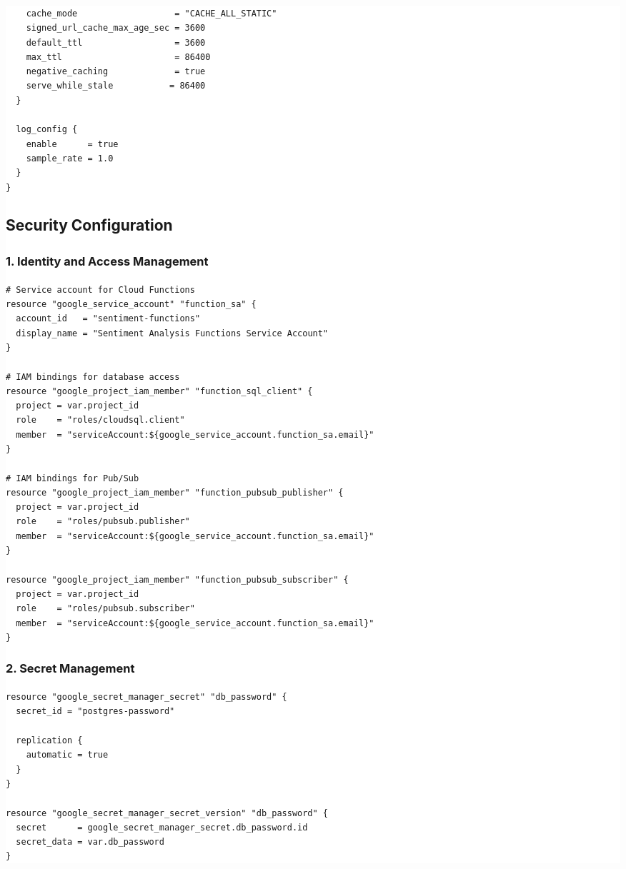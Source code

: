 ```hcl
    cache_mode                   = "CACHE_ALL_STATIC"
    signed_url_cache_max_age_sec = 3600
    default_ttl                  = 3600
    max_ttl                      = 86400
    negative_caching             = true
    serve_while_stale           = 86400
  }

  log_config {
    enable      = true
    sample_rate = 1.0
  }
}
```

## Security Configuration

### 1. Identity and Access Management

```hcl
# Service account for Cloud Functions
resource "google_service_account" "function_sa" {
  account_id   = "sentiment-functions"
  display_name = "Sentiment Analysis Functions Service Account"
}

# IAM bindings for database access
resource "google_project_iam_member" "function_sql_client" {
  project = var.project_id
  role    = "roles/cloudsql.client"
  member  = "serviceAccount:${google_service_account.function_sa.email}"
}

# IAM bindings for Pub/Sub
resource "google_project_iam_member" "function_pubsub_publisher" {
  project = var.project_id
  role    = "roles/pubsub.publisher"
  member  = "serviceAccount:${google_service_account.function_sa.email}"
}

resource "google_project_iam_member" "function_pubsub_subscriber" {
  project = var.project_id
  role    = "roles/pubsub.subscriber"
  member  = "serviceAccount:${google_service_account.function_sa.email}"
}
```

### 2. Secret Management

```hcl
resource "google_secret_manager_secret" "db_password" {
  secret_id = "postgres-password"
  
  replication {
    automatic = true
  }
}

resource "google_secret_manager_secret_version" "db_password" {
  secret      = google_secret_manager_secret.db_password.id
  secret_data = var.db_password
}

```